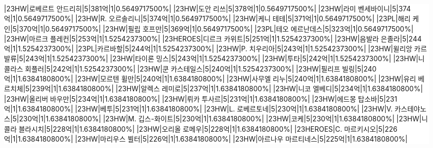 |23HW|로베르트 안드리히|5|381억|1|0.5649717500%|
|23HW|도안 리쓰|5|378억|1|0.5649717500%|
|23HW|라미 벤세바이니|5|374억|1|0.5649717500%|
|23HW|R. 오르솔리니|5|374억|1|0.5649717500%|
|23HW|케니 테테|5|371억|1|0.5649717500%|
|23PL|해리 케인|5|370억|1|0.5649717500%|
|23HW|필립 호프만|5|369억|1|0.5649717500%|
|23PL|테오 에르난데스|5|323억|1|0.5649717500%|
|23HW|마르크 플레컨|5|253억|1|1.5254237300%|
|23HEROES|디르크 카위트|5|251억|1|1.5254237300%|
|23HW|음발라 은졸라|5|244억|1|1.5254237300%|
|23PL|카르바할|5|244억|1|1.5254237300%|
|23HW|P. 치우리아|5|243억|1|1.5254237300%|
|23HW|윌리앙 카르발류|5|243억|1|1.5254237300%|
|23HW|타이론 밍스|5|243억|1|1.5254237300%|
|23HW|투타|5|242억|1|1.5254237300%|
|23HW|니콜라스 회플러|5|242억|1|1.5254237300%|
|23HW|쿤 카스테일스|5|240억|1|1.5254237300%|
|23HW|필리프 빌링|5|240억|1|1.6384180800%|
|23HW|모르텐 휠만|5|240억|1|1.6384180800%|
|23HW|사무엘 리누|5|240억|1|1.6384180800%|
|23HW|유리 베르치체|5|239억|1|1.6384180800%|
|23HW|알렉스 레미로|5|237억|1|1.6384180800%|
|23HW|니코 엘베디|5|234억|1|1.6384180800%|
|23HW|올리버 바우만|5|234억|1|1.6384180800%|
|23HW|뤼카 투사르|5|231억|1|1.6384180800%|
|23HW|에드몽 탑소바|5|231억|1|1.6384180800%|
|23HW|베투|5|231억|1|1.6384180800%|
|23HW|L. 로베르토네|5|230억|1|1.6384180800%|
|23HW|V. 카스테야노스|5|230억|1|1.6384180800%|
|23HW|M. 깁스-화이트|5|230억|1|1.6384180800%|
|23HW|코케|5|230억|1|1.6384180800%|
|23HW|니콜라 블라시치|5|228억|1|1.6384180800%|
|23HW|오리올 로메우|5|228억|1|1.6384180800%|
|23HEROES|C. 마르키시오|5|226억|1|1.6384180800%|
|23HW|마리우스 뷜터|5|226억|1|1.6384180800%|
|23HW|아르나우 마르티네스|5|225억|1|1.6384180800%|